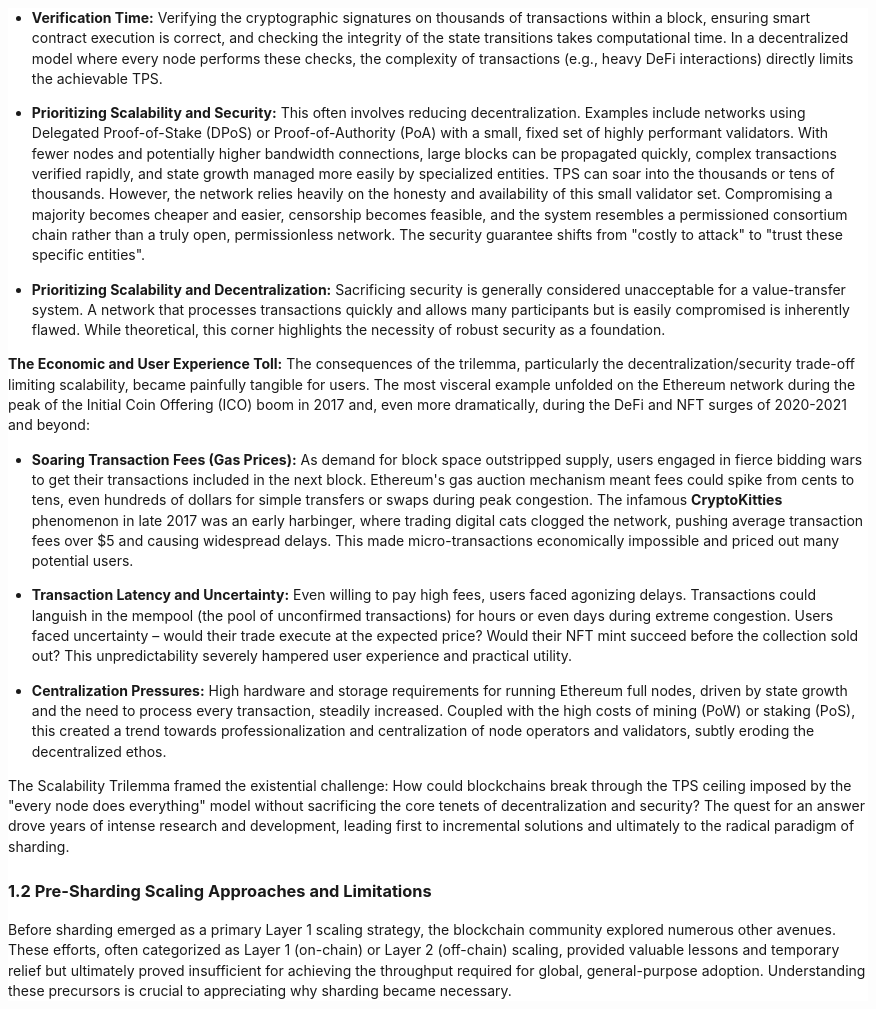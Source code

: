 *   **Verification Time:** Verifying the cryptographic signatures on thousands of transactions within a block, ensuring smart contract execution is correct, and checking the integrity of the state transitions takes computational time. In a decentralized model where every node performs these checks, the complexity of transactions (e.g., heavy DeFi interactions) directly limits the achievable TPS.

*   **Prioritizing Scalability and Security:** This often involves reducing decentralization. Examples include networks using Delegated Proof-of-Stake (DPoS) or Proof-of-Authority (PoA) with a small, fixed set of highly performant validators. With fewer nodes and potentially higher bandwidth connections, large blocks can be propagated quickly, complex transactions verified rapidly, and state growth managed more easily by specialized entities. TPS can soar into the thousands or tens of thousands. However, the network relies heavily on the honesty and availability of this small validator set. Compromising a majority becomes cheaper and easier, censorship becomes feasible, and the system resembles a permissioned consortium chain rather than a truly open, permissionless network. The security guarantee shifts from "costly to attack" to "trust these specific entities".

*   **Prioritizing Scalability and Decentralization:** Sacrificing security is generally considered unacceptable for a value-transfer system. A network that processes transactions quickly and allows many participants but is easily compromised is inherently flawed. While theoretical, this corner highlights the necessity of robust security as a foundation.

**The Economic and User Experience Toll:** The consequences of the trilemma, particularly the decentralization/security trade-off limiting scalability, became painfully tangible for users. The most visceral example unfolded on the Ethereum network during the peak of the Initial Coin Offering (ICO) boom in 2017 and, even more dramatically, during the DeFi and NFT surges of 2020-2021 and beyond:

*   **Soaring Transaction Fees (Gas Prices):** As demand for block space outstripped supply, users engaged in fierce bidding wars to get their transactions included in the next block. Ethereum's gas auction mechanism meant fees could spike from cents to tens, even hundreds of dollars for simple transfers or swaps during peak congestion. The infamous **CryptoKitties** phenomenon in late 2017 was an early harbinger, where trading digital cats clogged the network, pushing average transaction fees over $5 and causing widespread delays. This made micro-transactions economically impossible and priced out many potential users.

*   **Transaction Latency and Uncertainty:** Even willing to pay high fees, users faced agonizing delays. Transactions could languish in the mempool (the pool of unconfirmed transactions) for hours or even days during extreme congestion. Users faced uncertainty – would their trade execute at the expected price? Would their NFT mint succeed before the collection sold out? This unpredictability severely hampered user experience and practical utility.

*   **Centralization Pressures:** High hardware and storage requirements for running Ethereum full nodes, driven by state growth and the need to process every transaction, steadily increased. Coupled with the high costs of mining (PoW) or staking (PoS), this created a trend towards professionalization and centralization of node operators and validators, subtly eroding the decentralized ethos.

The Scalability Trilemma framed the existential challenge: How could blockchains break through the TPS ceiling imposed by the "every node does everything" model without sacrificing the core tenets of decentralization and security? The quest for an answer drove years of intense research and development, leading first to incremental solutions and ultimately to the radical paradigm of sharding.

### 1.2 Pre-Sharding Scaling Approaches and Limitations

Before sharding emerged as a primary Layer 1 scaling strategy, the blockchain community explored numerous other avenues. These efforts, often categorized as Layer 1 (on-chain) or Layer 2 (off-chain) scaling, provided valuable lessons and temporary relief but ultimately proved insufficient for achieving the throughput required for global, general-purpose adoption. Understanding these precursors is crucial to appreciating why sharding became necessary.
